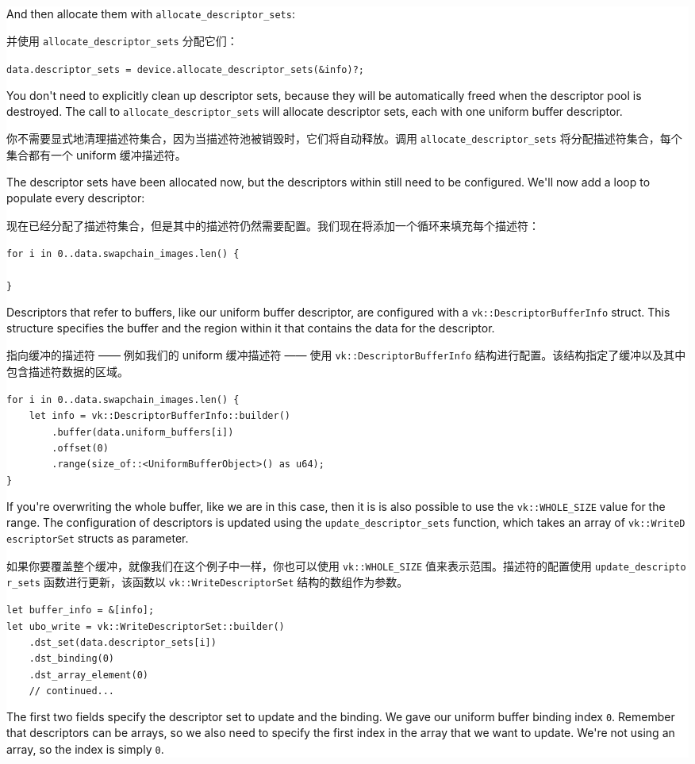 And then allocate them with `allocate_descriptor_sets`:

并使用 `allocate_descriptor_sets` 分配它们：

```rust,noplaypen
data.descriptor_sets = device.allocate_descriptor_sets(&info)?;
```

You don't need to explicitly clean up descriptor sets, because they will be automatically freed when the descriptor pool is destroyed. The call to `allocate_descriptor_sets` will allocate descriptor sets, each with one uniform buffer descriptor.

你不需要显式地清理描述符集合，因为当描述符池被销毁时，它们将自动释放。调用 `allocate_descriptor_sets` 将分配描述符集合，每个集合都有一个 uniform 缓冲描述符。

The descriptor sets have been allocated now, but the descriptors within still need to be configured. We'll now add a loop to populate every descriptor:

现在已经分配了描述符集合，但是其中的描述符仍然需要配置。我们现在将添加一个循环来填充每个描述符：

```rust,noplaypen
for i in 0..data.swapchain_images.len() {

}
```

Descriptors that refer to buffers, like our uniform buffer descriptor, are configured with a `vk::DescriptorBufferInfo` struct. This structure specifies the buffer and the region within it that contains the data for the descriptor.

指向缓冲的描述符 —— 例如我们的 uniform 缓冲描述符 —— 使用 `vk::DescriptorBufferInfo` 结构进行配置。该结构指定了缓冲以及其中包含描述符数据的区域。

```rust,noplaypen
for i in 0..data.swapchain_images.len() {
    let info = vk::DescriptorBufferInfo::builder()
        .buffer(data.uniform_buffers[i])
        .offset(0)
        .range(size_of::<UniformBufferObject>() as u64);
}
```

If you're overwriting the whole buffer, like we are in this case, then it is is also possible to use the `vk::WHOLE_SIZE` value for the range. The configuration of descriptors is updated using the `update_descriptor_sets` function, which takes an array of `vk::WriteDescriptorSet` structs as parameter.

如果你要覆盖整个缓冲，就像我们在这个例子中一样，你也可以使用 `vk::WHOLE_SIZE` 值来表示范围。描述符的配置使用 `update_descriptor_sets` 函数进行更新，该函数以 `vk::WriteDescriptorSet` 结构的数组作为参数。

```rust,noplaypen
let buffer_info = &[info];
let ubo_write = vk::WriteDescriptorSet::builder()
    .dst_set(data.descriptor_sets[i])
    .dst_binding(0)
    .dst_array_element(0)
    // continued...
```

The first two fields specify the descriptor set to update and the binding. We gave our uniform buffer binding index `0`. Remember that descriptors can be arrays, so we also need to specify the first index in the array that we want to update. We're not using an array, so the index is simply `0`.
